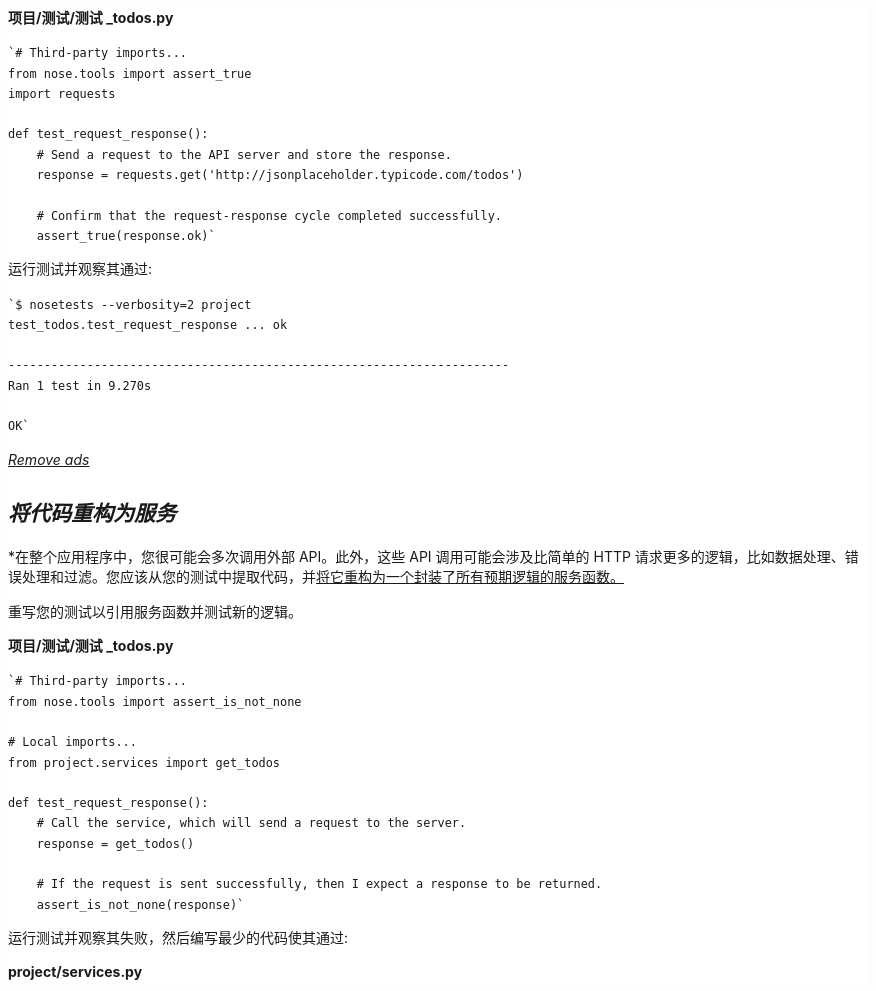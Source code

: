 **项目/测试/测试 _todos.py**

```
`# Third-party imports...
from nose.tools import assert_true
import requests

def test_request_response():
    # Send a request to the API server and store the response.
    response = requests.get('http://jsonplaceholder.typicode.com/todos')

    # Confirm that the request-response cycle completed successfully.
    assert_true(response.ok)` 
```

运行测试并观察其通过:

```
`$ nosetests --verbosity=2 project
test_todos.test_request_response ... ok

----------------------------------------------------------------------
Ran 1 test in 9.270s

OK` 
```

[*Remove ads*](/account/join/)

## *将代码重构为服务*

 *在整个应用程序中，您很可能会多次调用外部 API。此外，这些 API 调用可能会涉及比简单的 HTTP 请求更多的逻辑，比如数据处理、错误处理和过滤。您应该从您的测试中提取代码，并[将它重构为一个封装了所有预期逻辑的服务函数。](https://realpython.com/python-refactoring/)

重写您的测试以引用服务函数并测试新的逻辑。

**项目/测试/测试 _todos.py**

```
`# Third-party imports...
from nose.tools import assert_is_not_none

# Local imports...
from project.services import get_todos

def test_request_response():
    # Call the service, which will send a request to the server.
    response = get_todos()

    # If the request is sent successfully, then I expect a response to be returned.
    assert_is_not_none(response)` 
```

运行测试并观察其失败，然后编写最少的代码使其通过:

**project/services.py**
